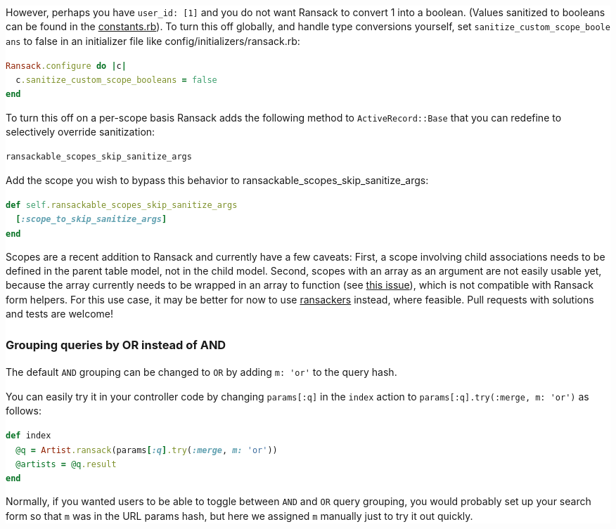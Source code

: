 However, perhaps you have `user_id: [1]` and you do not want Ransack to convert
1 into a boolean. (Values sanitized to booleans can be found in the
[constants.rb](https://github.com/activerecord-hackery/ransack/blob/master/lib/ransack/constants.rb#L28)).
To turn this off globally, and handle type conversions yourself, set
`sanitize_custom_scope_booleans` to false in an initializer file like
config/initializers/ransack.rb:

```ruby
Ransack.configure do |c|
  c.sanitize_custom_scope_booleans = false
end
```

To turn this off on a per-scope basis Ransack adds the following method to
`ActiveRecord::Base` that you can redefine to selectively override sanitization:

`ransackable_scopes_skip_sanitize_args`

Add the scope you wish to bypass this behavior to ransackable_scopes_skip_sanitize_args:

```ruby
def self.ransackable_scopes_skip_sanitize_args
  [:scope_to_skip_sanitize_args]
end
```

Scopes are a recent addition to Ransack and currently have a few caveats:
First, a scope involving child associations needs to be defined in the parent
table model, not in the child model. Second, scopes with an array as an
argument are not easily usable yet, because the array currently needs to be
wrapped in an array to function (see
[this issue](https://github.com/activerecord-hackery/ransack/issues/404)),
which is not compatible with Ransack form helpers. For this use case, it may be
better for now to use [ransackers](https://activerecord-hackery.github.io/ransack/going-further/ransackers) instead,
where feasible. Pull requests with solutions and tests are welcome!

### Grouping queries by OR instead of AND

The default `AND` grouping can be changed to `OR` by adding `m: 'or'` to the
query hash.

You can easily try it in your controller code by changing `params[:q]` in the
`index` action to `params[:q].try(:merge, m: 'or')` as follows:

```ruby
def index
  @q = Artist.ransack(params[:q].try(:merge, m: 'or'))
  @artists = @q.result
end
```
Normally, if you wanted users to be able to toggle between `AND` and `OR`
query grouping, you would probably set up your search form so that `m` was in
the URL params hash, but here we assigned `m` manually just to try it out
quickly.
